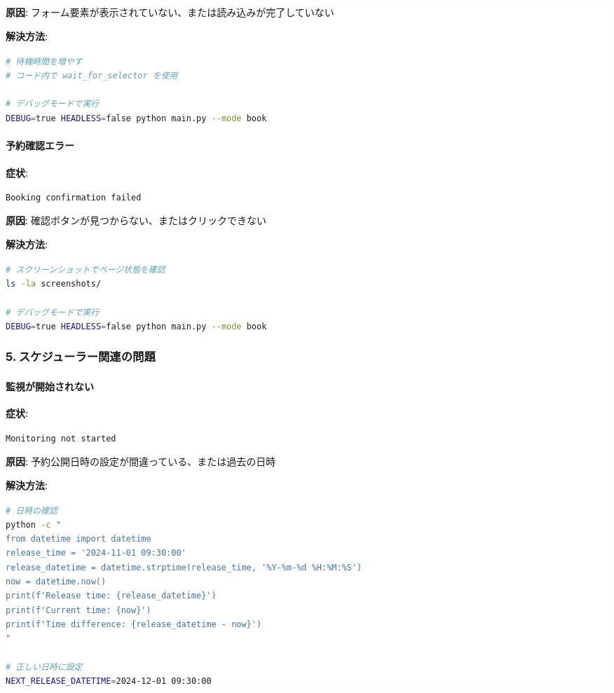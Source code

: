 **原因**: フォーム要素が表示されていない、または読み込みが完了していない

**解決方法**:
```bash
# 待機時間を増やす
# コード内で wait_for_selector を使用

# デバッグモードで実行
DEBUG=true HEADLESS=false python main.py --mode book
```

#### 予約確認エラー

**症状**:
```
Booking confirmation failed
```

**原因**: 確認ボタンが見つからない、またはクリックできない

**解決方法**:
```bash
# スクリーンショットでページ状態を確認
ls -la screenshots/

# デバッグモードで実行
DEBUG=true HEADLESS=false python main.py --mode book
```

### 5. スケジューラー関連の問題

#### 監視が開始されない

**症状**:
```
Monitoring not started
```

**原因**: 予約公開日時の設定が間違っている、または過去の日時

**解決方法**:
```bash
# 日時の確認
python -c "
from datetime import datetime
release_time = '2024-11-01 09:30:00'
release_datetime = datetime.strptime(release_time, '%Y-%m-%d %H:%M:%S')
now = datetime.now()
print(f'Release time: {release_datetime}')
print(f'Current time: {now}')
print(f'Time difference: {release_datetime - now}')
"

# 正しい日時に設定
NEXT_RELEASE_DATETIME=2024-12-01 09:30:00
```
